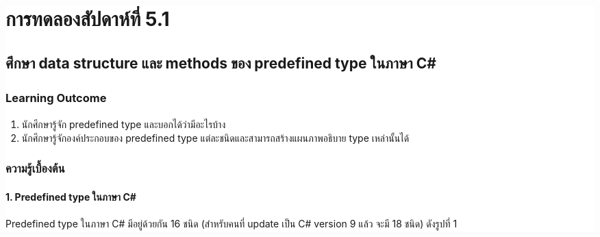 # การทดลองสัปดาห์ที่ 5.1 #
## ศึกษา data structure  และ methods ของ predefined type ในภาษา C#  ##


### Learning Outcome ###
1. นักศึกษารู้จัก predefined type และบอกได้ว่ามีอะไรบ้าง
2. นักศึกษารู้จักองค์ประกอบของ predefined type แต่ละชนิดและสามารถสร้างแผนภาพอธิบาย type เหล่านั้นได้

### ความรู้เบื้องต้น ###
#### 1.  Predefined type ในภาษา C# ####

Predefined type ในภาษา C# มีอยู่ด้วยกัน 16 ชนิด (สำหรับคนที่ update เป็น C# version 9 แล้ว จะมี 18 ชนิด) ดังรูปที่ 1

